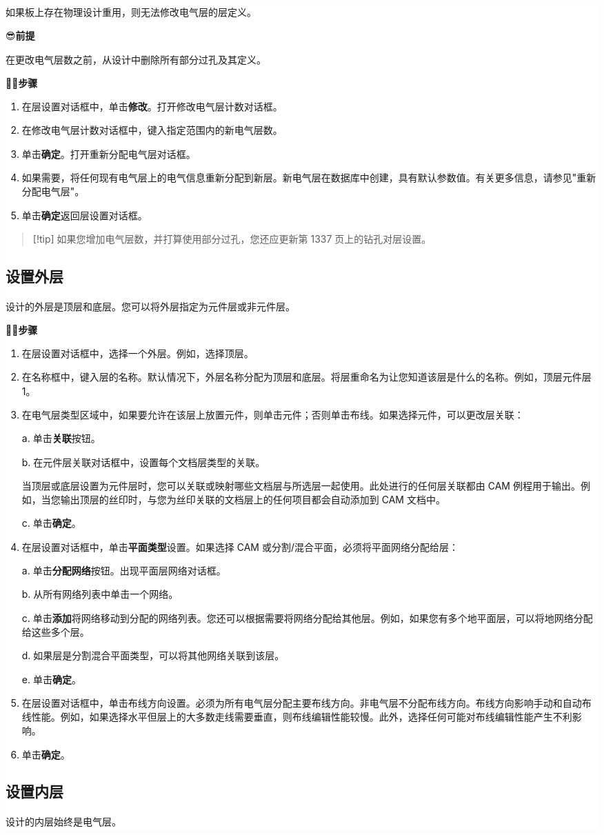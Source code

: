 如果板上存在物理设计重用，则无法修改电气层的层定义。

😎**前提**

在更改电气层数之前，从设计中删除所有部分过孔及其定义。

🏃‍♂️‍**步骤**

1. 在层设置对话框中，单击**修改**。打开修改电气层计数对话框。

2. 在修改电气层计数对话框中，键入指定范围内的新电气层数。

3. 单击**确定**。打开重新分配电气层对话框。

4. 如果需要，将任何现有电气层上的电气信息重新分配到新层。新电气层在数据库中创建，具有默认参数值。有关更多信息，请参见"重新分配电气层"。

5. 单击**确定**返回层设置对话框。


> [!tip] 如果您增加电气层数，并打算使用部分过孔，您还应更新第 1337 页上的钻孔对层设置。

## 设置外层

设计的外层是顶层和底层。您可以将外层指定为元件层或非元件层。

🏃‍♂️‍**步骤**

1. 在层设置对话框中，选择一个外层。例如，选择顶层。

2. 在名称框中，键入层的名称。默认情况下，外层名称分配为顶层和底层。将层重命名为让您知道该层是什么的名称。例如，顶层元件层 1。

3. 在电气层类型区域中，如果要允许在该层上放置元件，则单击元件；否则单击布线。如果选择元件，可以更改层关联：

	a. 单击**关联**按钮。

	b. 在元件层关联对话框中，设置每个文档层类型的关联。
	
	当顶层或底层设置为元件层时，您可以关联或映射哪些文档层与所选层一起使用。此处进行的任何层关联都由 CAM 例程用于输出。例如，当您输出顶层的丝印时，与您为丝印关联的文档层上的任何项目都会自动添加到 CAM 文档中。
	
	c. 单击**确定**。
	
4. 在层设置对话框中，单击**平面类型**设置。如果选择 CAM 或分割/混合平面，必须将平面网络分配给层：

  	a. 单击**分配网络**按钮。出现平面层网络对话框。
  	
  	b. 从所有网络列表中单击一个网络。
  	
  	c. 单击**添加**将网络移动到分配的网络列表。您还可以根据需要将网络分配给其他层。例如，如果您有多个地平面层，可以将地网络分配给这些多个层。
  	
  	d. 如果层是分割混合平面类型，可以将其他网络关联到该层。
  	
  	e. 单击**确定**。

5. 在层设置对话框中，单击布线方向设置。必须为所有电气层分配主要布线方向。非电气层不分配布线方向。布线方向影响手动和自动布线性能。例如，如果选择水平但层上的大多数走线需要垂直，则布线编辑性能较慢。此外，选择任何可能对布线编辑性能产生不利影响。

6. 单击**确定**。

## 设置内层

设计的内层始终是电气层。
